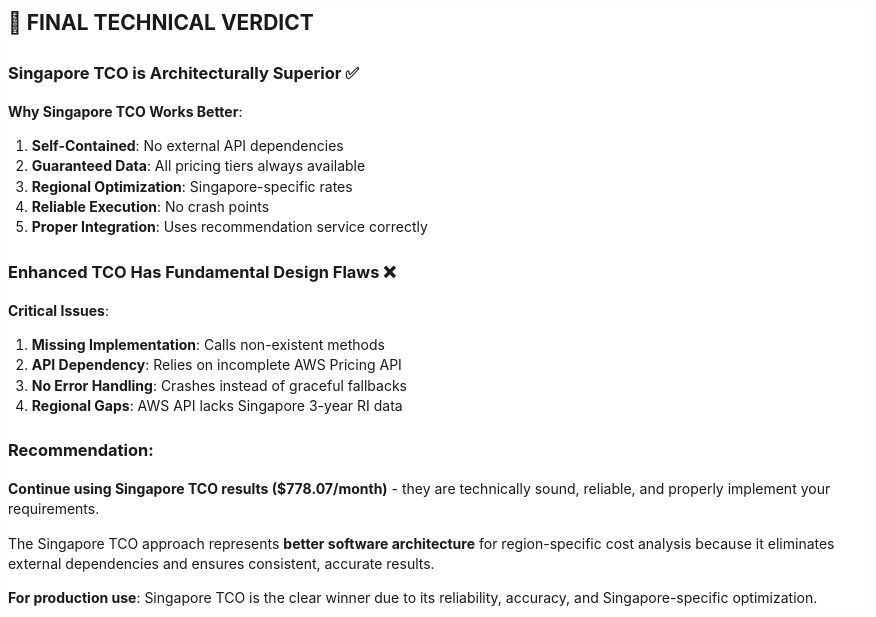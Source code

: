 
## 🎯 **FINAL TECHNICAL VERDICT**

### **Singapore TCO is Architecturally Superior** ✅

**Why Singapore TCO Works Better**:
1. **Self-Contained**: No external API dependencies
2. **Guaranteed Data**: All pricing tiers always available
3. **Regional Optimization**: Singapore-specific rates
4. **Reliable Execution**: No crash points
5. **Proper Integration**: Uses recommendation service correctly

### **Enhanced TCO Has Fundamental Design Flaws** ❌

**Critical Issues**:
1. **Missing Implementation**: Calls non-existent methods
2. **API Dependency**: Relies on incomplete AWS Pricing API
3. **No Error Handling**: Crashes instead of graceful fallbacks
4. **Regional Gaps**: AWS API lacks Singapore 3-year RI data

### **Recommendation**:
**Continue using Singapore TCO results ($778.07/month)** - they are technically sound, reliable, and properly implement your requirements.

The Singapore TCO approach represents **better software architecture** for region-specific cost analysis because it eliminates external dependencies and ensures consistent, accurate results.

**For production use**: Singapore TCO is the clear winner due to its reliability, accuracy, and Singapore-specific optimization.

